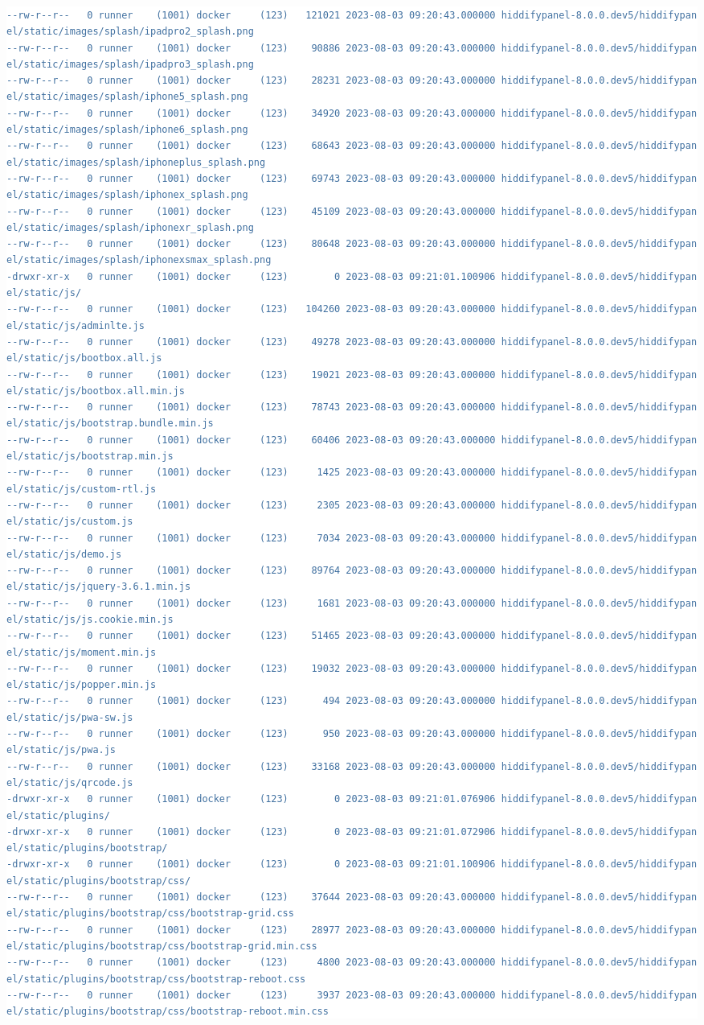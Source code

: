 ```diff
--rw-r--r--   0 runner    (1001) docker     (123)   121021 2023-08-03 09:20:43.000000 hiddifypanel-8.0.0.dev5/hiddifypanel/static/images/splash/ipadpro2_splash.png
--rw-r--r--   0 runner    (1001) docker     (123)    90886 2023-08-03 09:20:43.000000 hiddifypanel-8.0.0.dev5/hiddifypanel/static/images/splash/ipadpro3_splash.png
--rw-r--r--   0 runner    (1001) docker     (123)    28231 2023-08-03 09:20:43.000000 hiddifypanel-8.0.0.dev5/hiddifypanel/static/images/splash/iphone5_splash.png
--rw-r--r--   0 runner    (1001) docker     (123)    34920 2023-08-03 09:20:43.000000 hiddifypanel-8.0.0.dev5/hiddifypanel/static/images/splash/iphone6_splash.png
--rw-r--r--   0 runner    (1001) docker     (123)    68643 2023-08-03 09:20:43.000000 hiddifypanel-8.0.0.dev5/hiddifypanel/static/images/splash/iphoneplus_splash.png
--rw-r--r--   0 runner    (1001) docker     (123)    69743 2023-08-03 09:20:43.000000 hiddifypanel-8.0.0.dev5/hiddifypanel/static/images/splash/iphonex_splash.png
--rw-r--r--   0 runner    (1001) docker     (123)    45109 2023-08-03 09:20:43.000000 hiddifypanel-8.0.0.dev5/hiddifypanel/static/images/splash/iphonexr_splash.png
--rw-r--r--   0 runner    (1001) docker     (123)    80648 2023-08-03 09:20:43.000000 hiddifypanel-8.0.0.dev5/hiddifypanel/static/images/splash/iphonexsmax_splash.png
-drwxr-xr-x   0 runner    (1001) docker     (123)        0 2023-08-03 09:21:01.100906 hiddifypanel-8.0.0.dev5/hiddifypanel/static/js/
--rw-r--r--   0 runner    (1001) docker     (123)   104260 2023-08-03 09:20:43.000000 hiddifypanel-8.0.0.dev5/hiddifypanel/static/js/adminlte.js
--rw-r--r--   0 runner    (1001) docker     (123)    49278 2023-08-03 09:20:43.000000 hiddifypanel-8.0.0.dev5/hiddifypanel/static/js/bootbox.all.js
--rw-r--r--   0 runner    (1001) docker     (123)    19021 2023-08-03 09:20:43.000000 hiddifypanel-8.0.0.dev5/hiddifypanel/static/js/bootbox.all.min.js
--rw-r--r--   0 runner    (1001) docker     (123)    78743 2023-08-03 09:20:43.000000 hiddifypanel-8.0.0.dev5/hiddifypanel/static/js/bootstrap.bundle.min.js
--rw-r--r--   0 runner    (1001) docker     (123)    60406 2023-08-03 09:20:43.000000 hiddifypanel-8.0.0.dev5/hiddifypanel/static/js/bootstrap.min.js
--rw-r--r--   0 runner    (1001) docker     (123)     1425 2023-08-03 09:20:43.000000 hiddifypanel-8.0.0.dev5/hiddifypanel/static/js/custom-rtl.js
--rw-r--r--   0 runner    (1001) docker     (123)     2305 2023-08-03 09:20:43.000000 hiddifypanel-8.0.0.dev5/hiddifypanel/static/js/custom.js
--rw-r--r--   0 runner    (1001) docker     (123)     7034 2023-08-03 09:20:43.000000 hiddifypanel-8.0.0.dev5/hiddifypanel/static/js/demo.js
--rw-r--r--   0 runner    (1001) docker     (123)    89764 2023-08-03 09:20:43.000000 hiddifypanel-8.0.0.dev5/hiddifypanel/static/js/jquery-3.6.1.min.js
--rw-r--r--   0 runner    (1001) docker     (123)     1681 2023-08-03 09:20:43.000000 hiddifypanel-8.0.0.dev5/hiddifypanel/static/js/js.cookie.min.js
--rw-r--r--   0 runner    (1001) docker     (123)    51465 2023-08-03 09:20:43.000000 hiddifypanel-8.0.0.dev5/hiddifypanel/static/js/moment.min.js
--rw-r--r--   0 runner    (1001) docker     (123)    19032 2023-08-03 09:20:43.000000 hiddifypanel-8.0.0.dev5/hiddifypanel/static/js/popper.min.js
--rw-r--r--   0 runner    (1001) docker     (123)      494 2023-08-03 09:20:43.000000 hiddifypanel-8.0.0.dev5/hiddifypanel/static/js/pwa-sw.js
--rw-r--r--   0 runner    (1001) docker     (123)      950 2023-08-03 09:20:43.000000 hiddifypanel-8.0.0.dev5/hiddifypanel/static/js/pwa.js
--rw-r--r--   0 runner    (1001) docker     (123)    33168 2023-08-03 09:20:43.000000 hiddifypanel-8.0.0.dev5/hiddifypanel/static/js/qrcode.js
-drwxr-xr-x   0 runner    (1001) docker     (123)        0 2023-08-03 09:21:01.076906 hiddifypanel-8.0.0.dev5/hiddifypanel/static/plugins/
-drwxr-xr-x   0 runner    (1001) docker     (123)        0 2023-08-03 09:21:01.072906 hiddifypanel-8.0.0.dev5/hiddifypanel/static/plugins/bootstrap/
-drwxr-xr-x   0 runner    (1001) docker     (123)        0 2023-08-03 09:21:01.100906 hiddifypanel-8.0.0.dev5/hiddifypanel/static/plugins/bootstrap/css/
--rw-r--r--   0 runner    (1001) docker     (123)    37644 2023-08-03 09:20:43.000000 hiddifypanel-8.0.0.dev5/hiddifypanel/static/plugins/bootstrap/css/bootstrap-grid.css
--rw-r--r--   0 runner    (1001) docker     (123)    28977 2023-08-03 09:20:43.000000 hiddifypanel-8.0.0.dev5/hiddifypanel/static/plugins/bootstrap/css/bootstrap-grid.min.css
--rw-r--r--   0 runner    (1001) docker     (123)     4800 2023-08-03 09:20:43.000000 hiddifypanel-8.0.0.dev5/hiddifypanel/static/plugins/bootstrap/css/bootstrap-reboot.css
--rw-r--r--   0 runner    (1001) docker     (123)     3937 2023-08-03 09:20:43.000000 hiddifypanel-8.0.0.dev5/hiddifypanel/static/plugins/bootstrap/css/bootstrap-reboot.min.css
```